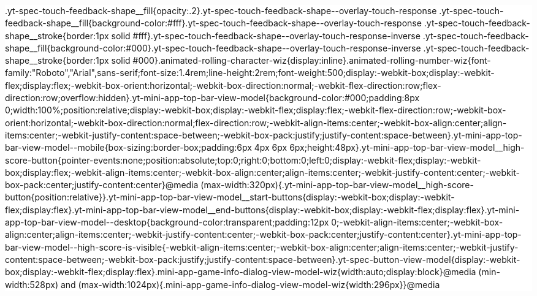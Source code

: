 .yt-spec-touch-feedback-shape__fill{opacity:.2}.yt-spec-touch-feedback-shape--overlay-touch-response .yt-spec-touch-feedback-shape__fill{background-color:#fff}.yt-spec-touch-feedback-shape--overlay-touch-response .yt-spec-touch-feedback-shape__stroke{border:1px solid #fff}.yt-spec-touch-feedback-shape--overlay-touch-response-inverse .yt-spec-touch-feedback-shape__fill{background-color:#000}.yt-spec-touch-feedback-shape--overlay-touch-response-inverse .yt-spec-touch-feedback-shape__stroke{border:1px solid #000}.animated-rolling-character-wiz{display:inline}.animated-rolling-number-wiz{font-family:"Roboto","Arial",sans-serif;font-size:1.4rem;line-height:2rem;font-weight:500;display:-webkit-box;display:-webkit-flex;display:flex;-webkit-box-orient:horizontal;-webkit-box-direction:normal;-webkit-flex-direction:row;flex-direction:row;overflow:hidden}.yt-mini-app-top-bar-view-model{background-color:#000;padding:8px 0;width:100%;position:relative;display:-webkit-box;display:-webkit-flex;display:flex;-webkit-flex-direction:row;-webkit-box-orient:horizontal;-webkit-box-direction:normal;flex-direction:row;-webkit-align-items:center;-webkit-box-align:center;align-items:center;-webkit-justify-content:space-between;-webkit-box-pack:justify;justify-content:space-between}.yt-mini-app-top-bar-view-model--mobile{box-sizing:border-box;padding:6px 4px 6px 6px;height:48px}.yt-mini-app-top-bar-view-model__high-score-button{pointer-events:none;position:absolute;top:0;right:0;bottom:0;left:0;display:-webkit-flex;display:-webkit-box;display:flex;-webkit-align-items:center;-webkit-box-align:center;align-items:center;-webkit-justify-content:center;-webkit-box-pack:center;justify-content:center}@media (max-width:320px){.yt-mini-app-top-bar-view-model__high-score-button{position:relative}}.yt-mini-app-top-bar-view-model__start-buttons{display:-webkit-box;display:-webkit-flex;display:flex}.yt-mini-app-top-bar-view-model__end-buttons{display:-webkit-box;display:-webkit-flex;display:flex}.yt-mini-app-top-bar-view-model--desktop{background-color:transparent;padding:12px 0;-webkit-align-items:center;-webkit-box-align:center;align-items:center;-webkit-justify-content:center;-webkit-box-pack:center;justify-content:center}.yt-mini-app-top-bar-view-model--high-score-is-visible{-webkit-align-items:center;-webkit-box-align:center;align-items:center;-webkit-justify-content:space-between;-webkit-box-pack:justify;justify-content:space-between}.yt-spec-button-view-model{display:-webkit-box;display:-webkit-flex;display:flex}.mini-app-game-info-dialog-view-model-wiz{width:auto;display:block}@media (min-width:528px) and (max-width:1024px){.mini-app-game-info-dialog-view-model-wiz{width:296px}}@media